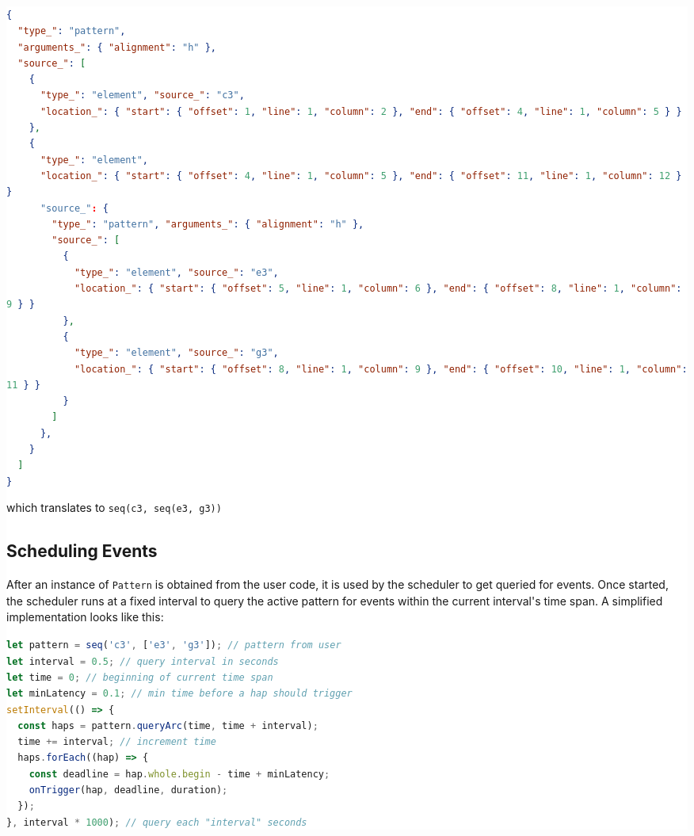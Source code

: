 ```json
{
  "type_": "pattern",
  "arguments_": { "alignment": "h" },
  "source_": [
    {
      "type_": "element", "source_": "c3",
      "location_": { "start": { "offset": 1, "line": 1, "column": 2 }, "end": { "offset": 4, "line": 1, "column": 5 } }
    },
    {
      "type_": "element",
      "location_": { "start": { "offset": 4, "line": 1, "column": 5 }, "end": { "offset": 11, "line": 1, "column": 12 } }
      "source_": {
        "type_": "pattern", "arguments_": { "alignment": "h" },
        "source_": [
          {
            "type_": "element", "source_": "e3",
            "location_": { "start": { "offset": 5, "line": 1, "column": 6 }, "end": { "offset": 8, "line": 1, "column": 9 } }
          },
          {
            "type_": "element", "source_": "g3",
            "location_": { "start": { "offset": 8, "line": 1, "column": 9 }, "end": { "offset": 10, "line": 1, "column": 11 } }
          }
        ]
      },
    }
  ]
}
```

which translates to `seq(c3, seq(e3, g3))`

## Scheduling Events

After an instance of `Pattern` is obtained from the user code,
it is used by the scheduler to get queried for events. Once started, the scheduler runs at a fixed interval to query the active pattern for events within the current interval's time span. A simplified implementation looks like this:

```js
let pattern = seq('c3', ['e3', 'g3']); // pattern from user
let interval = 0.5; // query interval in seconds
let time = 0; // beginning of current time span
let minLatency = 0.1; // min time before a hap should trigger
setInterval(() => {
  const haps = pattern.queryArc(time, time + interval);
  time += interval; // increment time
  haps.forEach((hap) => {
    const deadline = hap.whole.begin - time + minLatency;
    onTrigger(hap, deadline, duration);
  });
}, interval * 1000); // query each "interval" seconds
```
